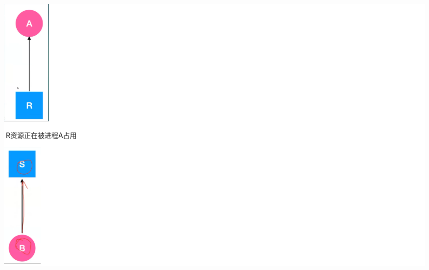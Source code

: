 <img src="..\images\image-20240313165337840.png" alt="image-20240313165337840" style="zoom:50%;" />

​                                                               R资源正在被进程A占用



<img src="..\images\image-20240313165520256.png" alt="image-20240313165520256" style="zoom:50%;" />
